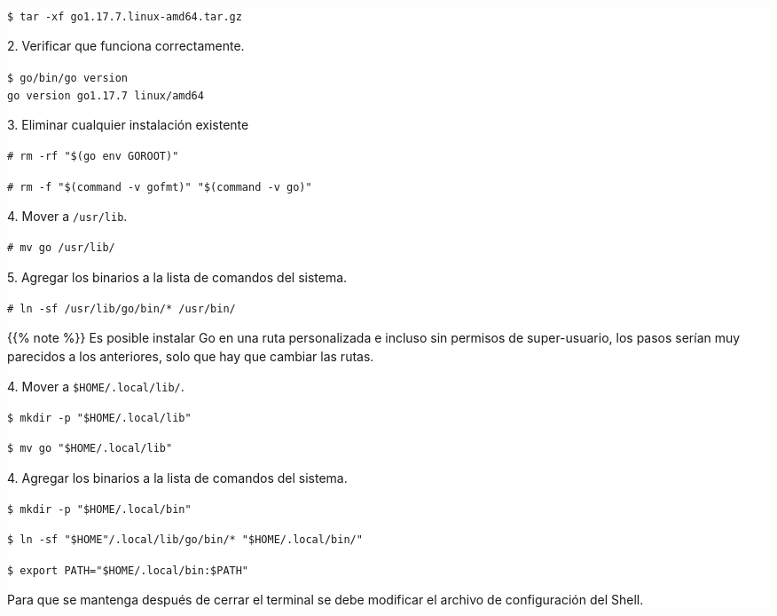 ```shell-session
$ tar -xf go1.17.7.linux-amd64.tar.gz
```

2\. Verificar que funciona correctamente.

```shell-session
$ go/bin/go version
go version go1.17.7 linux/amd64
```

3\. Eliminar cualquier instalación existente

```shell-session
# rm -rf "$(go env GOROOT)"
```

```shell-session
# rm -f "$(command -v gofmt)" "$(command -v go)"
```

4\. Mover a `/usr/lib`.

```shell-session
# mv go /usr/lib/
```

5\. Agregar los binarios a la lista de comandos del sistema.

```shell-session
# ln -sf /usr/lib/go/bin/* /usr/bin/
```

{{% note %}}
Es posible instalar Go en una ruta personalizada e incluso sin permisos de
super-usuario, los pasos serían muy parecidos a los anteriores, solo que hay
que cambiar las rutas.

4\. Mover a `$HOME/.local/lib/`.

```shell-session
$ mkdir -p "$HOME/.local/lib"
```

```shell-session
$ mv go "$HOME/.local/lib"
```

4\. Agregar los binarios a la lista de comandos del sistema.

```shell-session
$ mkdir -p "$HOME/.local/bin"
```

```shell-session
$ ln -sf "$HOME"/.local/lib/go/bin/* "$HOME/.local/bin/"
```

```shell-session
$ export PATH="$HOME/.local/bin:$PATH"
```

Para que se mantenga después de cerrar el terminal se debe modificar el archivo
de configuración del Shell.
